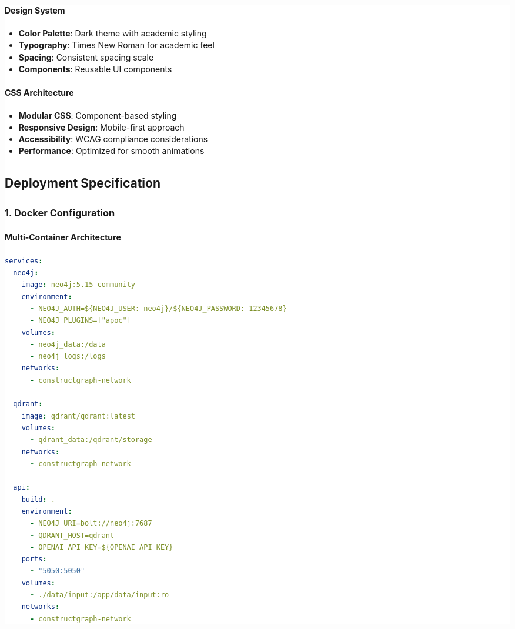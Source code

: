 #### Design System
- **Color Palette**: Dark theme with academic styling
- **Typography**: Times New Roman for academic feel
- **Spacing**: Consistent spacing scale
- **Components**: Reusable UI components

#### CSS Architecture
- **Modular CSS**: Component-based styling
- **Responsive Design**: Mobile-first approach
- **Accessibility**: WCAG compliance considerations
- **Performance**: Optimized for smooth animations

## Deployment Specification

### 1. Docker Configuration

#### Multi-Container Architecture
```yaml
services:
  neo4j:
    image: neo4j:5.15-community
    environment:
      - NEO4J_AUTH=${NEO4J_USER:-neo4j}/${NEO4J_PASSWORD:-12345678}
      - NEO4J_PLUGINS=["apoc"]
    volumes:
      - neo4j_data:/data
      - neo4j_logs:/logs
    networks:
      - constructgraph-network

  qdrant:
    image: qdrant/qdrant:latest
    volumes:
      - qdrant_data:/qdrant/storage
    networks:
      - constructgraph-network

  api:
    build: .
    environment:
      - NEO4J_URI=bolt://neo4j:7687
      - QDRANT_HOST=qdrant
      - OPENAI_API_KEY=${OPENAI_API_KEY}
    ports:
      - "5050:5050"
    volumes:
      - ./data/input:/app/data/input:ro
    networks:
      - constructgraph-network
```
